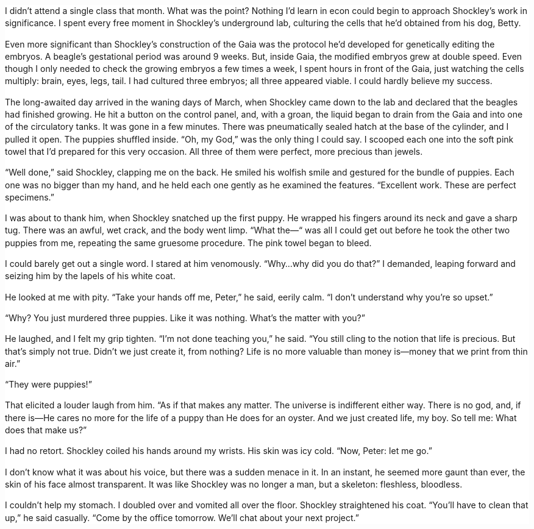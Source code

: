 I didn’t attend a single class that month. What was the point? Nothing I’d learn in econ could begin to approach Shockley’s work in significance. I spent every free moment in Shockley’s underground lab, culturing the cells that he’d obtained from his dog, Betty. 

Even more significant than Shockley’s construction of the Gaia was the protocol he’d developed for genetically editing the embryos. A beagle’s gestational period was around 9 weeks. But, inside Gaia, the modified embryos grew at double speed. Even though I only needed to check the growing embryos a few times a week, I spent hours in front of the Gaia, just watching the cells multiply: brain, eyes, legs, tail. I had cultured three embryos; all three appeared viable. I could hardly believe my success.

The long-awaited day arrived in the waning days of March, when Shockley came down to the lab and declared that the beagles had finished growing. He hit a button on the control panel, and, with a groan, the liquid began to drain from the Gaia and into one of the circulatory tanks. It was gone in a few minutes. There was pneumatically sealed hatch at the base of the cylinder, and I pulled it open. The puppies shuffled inside. “Oh, my God,” was the only thing I could say. I scooped each one into the soft pink towel that I’d prepared for this very occasion. All three of them were perfect, more precious than jewels.

“Well done,” said Shockley, clapping me on the back. He smiled his wolfish smile and gestured for the bundle of puppies. Each one was no bigger than my hand, and he held each one gently as he examined the features. “Excellent work. These are perfect specimens.”

I was about to thank him, when Shockley snatched up the first puppy. He wrapped his fingers around its neck and gave a sharp tug. There was an awful, wet crack, and the body went limp. “What the—“ was all I could get out before he took the other two puppies from me, repeating the same gruesome procedure. The pink towel began to bleed.

I could barely get out a single word. I stared at him venomously. “Why…why did you do that?” I demanded, leaping forward and seizing him by the lapels of his white coat. 

He looked at me with pity. “Take your hands off me, Peter,” he said, eerily calm. “I don’t understand why you’re so upset.”

“Why? You just murdered three puppies. Like it was nothing. What’s the matter with you?”

He laughed, and I felt my grip tighten. “I’m not done teaching you,” he said. “You still cling to the notion that life is precious. But that’s simply not true. Didn’t we just create it, from nothing? Life is no more valuable than money is––money that we print from thin air.”

“They were puppies!”

That elicited a louder laugh from him. “As if that makes any matter. The universe is indifferent either way. There is no god, and, if there is—He cares no more for the life of a puppy than He does for an oyster. And we just created life, my boy. So tell me: What does that make us?”

I had no retort. Shockley coiled his hands around my wrists. His skin was icy cold. “Now, Peter: let me go.”

I don’t know what it was about his voice, but there was a sudden menace in it. In an instant, he seemed more gaunt than ever, the skin of his face almost transparent. It was like Shockley was no longer a man, but a skeleton: fleshless, bloodless. 

I couldn’t help my stomach. I doubled over and vomited all over the floor. Shockley straightened his coat. “You’ll have to clean that up,” he said casually. “Come by the office tomorrow. We’ll chat about your next project.”
